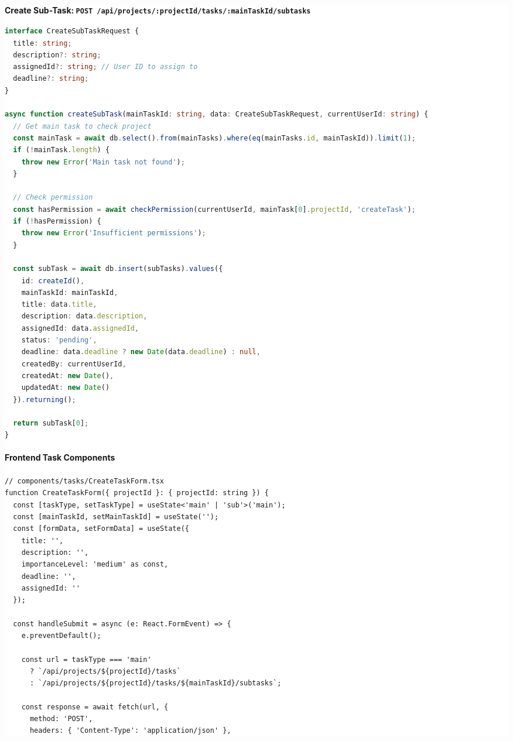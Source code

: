 **Create Sub-Task: `POST /api/projects/:projectId/tasks/:mainTaskId/subtasks`**
```ts
interface CreateSubTaskRequest {
  title: string;
  description?: string;
  assignedId?: string; // User ID to assign to
  deadline?: string;
}

async function createSubTask(mainTaskId: string, data: CreateSubTaskRequest, currentUserId: string) {
  // Get main task to check project
  const mainTask = await db.select().from(mainTasks).where(eq(mainTasks.id, mainTaskId)).limit(1);
  if (!mainTask.length) {
    throw new Error('Main task not found');
  }

  // Check permission
  const hasPermission = await checkPermission(currentUserId, mainTask[0].projectId, 'createTask');
  if (!hasPermission) {
    throw new Error('Insufficient permissions');
  }

  const subTask = await db.insert(subTasks).values({
    id: createId(),
    mainTaskId: mainTaskId,
    title: data.title,
    description: data.description,
    assignedId: data.assignedId,
    status: 'pending',
    deadline: data.deadline ? new Date(data.deadline) : null,
    createdBy: currentUserId,
    createdAt: new Date(),
    updatedAt: new Date()
  }).returning();

  return subTask[0];
}
```

#### Frontend Task Components
```tsx
// components/tasks/CreateTaskForm.tsx
function CreateTaskForm({ projectId }: { projectId: string }) {
  const [taskType, setTaskType] = useState<'main' | 'sub'>('main');
  const [mainTaskId, setMainTaskId] = useState('');
  const [formData, setFormData] = useState({
    title: '',
    description: '',
    importanceLevel: 'medium' as const,
    deadline: '',
    assignedId: ''
  });

  const handleSubmit = async (e: React.FormEvent) => {
    e.preventDefault();
    
    const url = taskType === 'main' 
      ? `/api/projects/${projectId}/tasks`
      : `/api/projects/${projectId}/tasks/${mainTaskId}/subtasks`;

    const response = await fetch(url, {
      method: 'POST',
      headers: { 'Content-Type': 'application/json' },
```